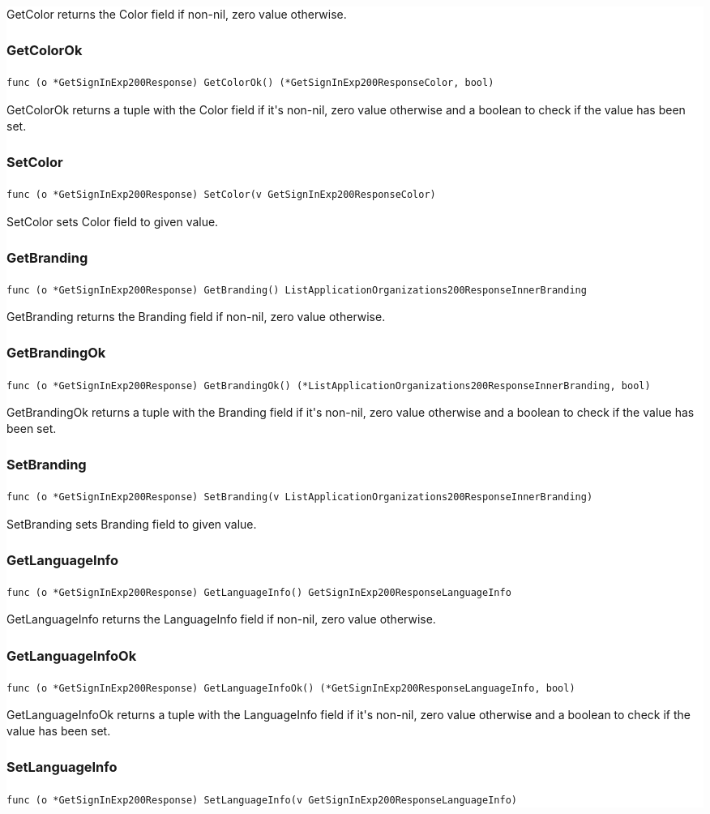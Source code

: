 GetColor returns the Color field if non-nil, zero value otherwise.

### GetColorOk

`func (o *GetSignInExp200Response) GetColorOk() (*GetSignInExp200ResponseColor, bool)`

GetColorOk returns a tuple with the Color field if it's non-nil, zero value otherwise
and a boolean to check if the value has been set.

### SetColor

`func (o *GetSignInExp200Response) SetColor(v GetSignInExp200ResponseColor)`

SetColor sets Color field to given value.


### GetBranding

`func (o *GetSignInExp200Response) GetBranding() ListApplicationOrganizations200ResponseInnerBranding`

GetBranding returns the Branding field if non-nil, zero value otherwise.

### GetBrandingOk

`func (o *GetSignInExp200Response) GetBrandingOk() (*ListApplicationOrganizations200ResponseInnerBranding, bool)`

GetBrandingOk returns a tuple with the Branding field if it's non-nil, zero value otherwise
and a boolean to check if the value has been set.

### SetBranding

`func (o *GetSignInExp200Response) SetBranding(v ListApplicationOrganizations200ResponseInnerBranding)`

SetBranding sets Branding field to given value.


### GetLanguageInfo

`func (o *GetSignInExp200Response) GetLanguageInfo() GetSignInExp200ResponseLanguageInfo`

GetLanguageInfo returns the LanguageInfo field if non-nil, zero value otherwise.

### GetLanguageInfoOk

`func (o *GetSignInExp200Response) GetLanguageInfoOk() (*GetSignInExp200ResponseLanguageInfo, bool)`

GetLanguageInfoOk returns a tuple with the LanguageInfo field if it's non-nil, zero value otherwise
and a boolean to check if the value has been set.

### SetLanguageInfo

`func (o *GetSignInExp200Response) SetLanguageInfo(v GetSignInExp200ResponseLanguageInfo)`
